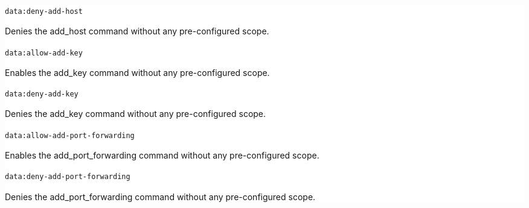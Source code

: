 `data:deny-add-host`

</td>
<td>

Denies the add_host command without any pre-configured scope.

</td>
</tr>

<tr>
<td>

`data:allow-add-key`

</td>
<td>

Enables the add_key command without any pre-configured scope.

</td>
</tr>

<tr>
<td>

`data:deny-add-key`

</td>
<td>

Denies the add_key command without any pre-configured scope.

</td>
</tr>

<tr>
<td>

`data:allow-add-port-forwarding`

</td>
<td>

Enables the add_port_forwarding command without any pre-configured scope.

</td>
</tr>

<tr>
<td>

`data:deny-add-port-forwarding`

</td>
<td>

Denies the add_port_forwarding command without any pre-configured scope.

</td>
</tr>
